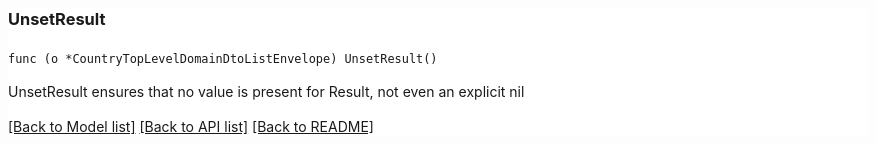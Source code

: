 ### UnsetResult
`func (o *CountryTopLevelDomainDtoListEnvelope) UnsetResult()`

UnsetResult ensures that no value is present for Result, not even an explicit nil

[[Back to Model list]](../README.md#documentation-for-models) [[Back to API list]](../README.md#documentation-for-api-endpoints) [[Back to README]](../README.md)



